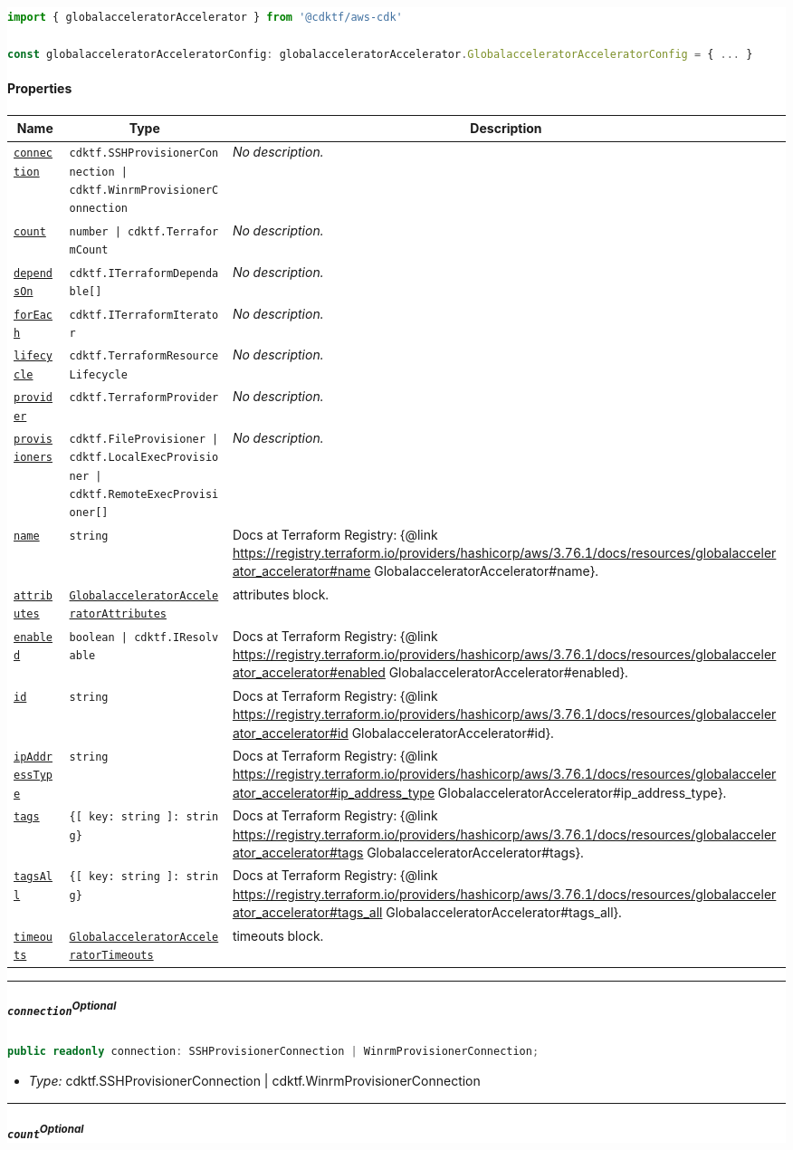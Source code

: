 ```typescript
import { globalacceleratorAccelerator } from '@cdktf/aws-cdk'

const globalacceleratorAcceleratorConfig: globalacceleratorAccelerator.GlobalacceleratorAcceleratorConfig = { ... }
```

#### Properties <a name="Properties" id="Properties"></a>

| **Name** | **Type** | **Description** |
| --- | --- | --- |
| <code><a href="#@cdktf/aws-cdk.globalacceleratorAccelerator.GlobalacceleratorAcceleratorConfig.property.connection">connection</a></code> | <code>cdktf.SSHProvisionerConnection \| cdktf.WinrmProvisionerConnection</code> | *No description.* |
| <code><a href="#@cdktf/aws-cdk.globalacceleratorAccelerator.GlobalacceleratorAcceleratorConfig.property.count">count</a></code> | <code>number \| cdktf.TerraformCount</code> | *No description.* |
| <code><a href="#@cdktf/aws-cdk.globalacceleratorAccelerator.GlobalacceleratorAcceleratorConfig.property.dependsOn">dependsOn</a></code> | <code>cdktf.ITerraformDependable[]</code> | *No description.* |
| <code><a href="#@cdktf/aws-cdk.globalacceleratorAccelerator.GlobalacceleratorAcceleratorConfig.property.forEach">forEach</a></code> | <code>cdktf.ITerraformIterator</code> | *No description.* |
| <code><a href="#@cdktf/aws-cdk.globalacceleratorAccelerator.GlobalacceleratorAcceleratorConfig.property.lifecycle">lifecycle</a></code> | <code>cdktf.TerraformResourceLifecycle</code> | *No description.* |
| <code><a href="#@cdktf/aws-cdk.globalacceleratorAccelerator.GlobalacceleratorAcceleratorConfig.property.provider">provider</a></code> | <code>cdktf.TerraformProvider</code> | *No description.* |
| <code><a href="#@cdktf/aws-cdk.globalacceleratorAccelerator.GlobalacceleratorAcceleratorConfig.property.provisioners">provisioners</a></code> | <code>cdktf.FileProvisioner \| cdktf.LocalExecProvisioner \| cdktf.RemoteExecProvisioner[]</code> | *No description.* |
| <code><a href="#@cdktf/aws-cdk.globalacceleratorAccelerator.GlobalacceleratorAcceleratorConfig.property.name">name</a></code> | <code>string</code> | Docs at Terraform Registry: {@link https://registry.terraform.io/providers/hashicorp/aws/3.76.1/docs/resources/globalaccelerator_accelerator#name GlobalacceleratorAccelerator#name}. |
| <code><a href="#@cdktf/aws-cdk.globalacceleratorAccelerator.GlobalacceleratorAcceleratorConfig.property.attributes">attributes</a></code> | <code><a href="#@cdktf/aws-cdk.globalacceleratorAccelerator.GlobalacceleratorAcceleratorAttributes">GlobalacceleratorAcceleratorAttributes</a></code> | attributes block. |
| <code><a href="#@cdktf/aws-cdk.globalacceleratorAccelerator.GlobalacceleratorAcceleratorConfig.property.enabled">enabled</a></code> | <code>boolean \| cdktf.IResolvable</code> | Docs at Terraform Registry: {@link https://registry.terraform.io/providers/hashicorp/aws/3.76.1/docs/resources/globalaccelerator_accelerator#enabled GlobalacceleratorAccelerator#enabled}. |
| <code><a href="#@cdktf/aws-cdk.globalacceleratorAccelerator.GlobalacceleratorAcceleratorConfig.property.id">id</a></code> | <code>string</code> | Docs at Terraform Registry: {@link https://registry.terraform.io/providers/hashicorp/aws/3.76.1/docs/resources/globalaccelerator_accelerator#id GlobalacceleratorAccelerator#id}. |
| <code><a href="#@cdktf/aws-cdk.globalacceleratorAccelerator.GlobalacceleratorAcceleratorConfig.property.ipAddressType">ipAddressType</a></code> | <code>string</code> | Docs at Terraform Registry: {@link https://registry.terraform.io/providers/hashicorp/aws/3.76.1/docs/resources/globalaccelerator_accelerator#ip_address_type GlobalacceleratorAccelerator#ip_address_type}. |
| <code><a href="#@cdktf/aws-cdk.globalacceleratorAccelerator.GlobalacceleratorAcceleratorConfig.property.tags">tags</a></code> | <code>{[ key: string ]: string}</code> | Docs at Terraform Registry: {@link https://registry.terraform.io/providers/hashicorp/aws/3.76.1/docs/resources/globalaccelerator_accelerator#tags GlobalacceleratorAccelerator#tags}. |
| <code><a href="#@cdktf/aws-cdk.globalacceleratorAccelerator.GlobalacceleratorAcceleratorConfig.property.tagsAll">tagsAll</a></code> | <code>{[ key: string ]: string}</code> | Docs at Terraform Registry: {@link https://registry.terraform.io/providers/hashicorp/aws/3.76.1/docs/resources/globalaccelerator_accelerator#tags_all GlobalacceleratorAccelerator#tags_all}. |
| <code><a href="#@cdktf/aws-cdk.globalacceleratorAccelerator.GlobalacceleratorAcceleratorConfig.property.timeouts">timeouts</a></code> | <code><a href="#@cdktf/aws-cdk.globalacceleratorAccelerator.GlobalacceleratorAcceleratorTimeouts">GlobalacceleratorAcceleratorTimeouts</a></code> | timeouts block. |

---

##### `connection`<sup>Optional</sup> <a name="connection" id="@cdktf/aws-cdk.globalacceleratorAccelerator.GlobalacceleratorAcceleratorConfig.property.connection"></a>

```typescript
public readonly connection: SSHProvisionerConnection | WinrmProvisionerConnection;
```

- *Type:* cdktf.SSHProvisionerConnection | cdktf.WinrmProvisionerConnection

---

##### `count`<sup>Optional</sup> <a name="count" id="@cdktf/aws-cdk.globalacceleratorAccelerator.GlobalacceleratorAcceleratorConfig.property.count"></a>
